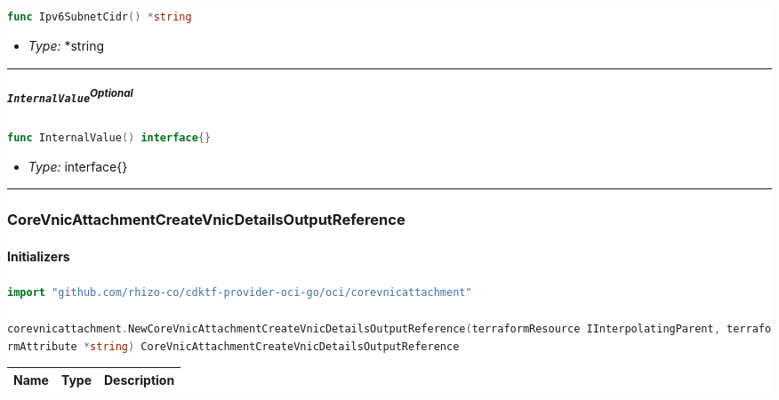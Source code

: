 ```go
func Ipv6SubnetCidr() *string
```

- *Type:* *string

---

##### `InternalValue`<sup>Optional</sup> <a name="InternalValue" id="rhizo-co-terraform-provider-oci.coreVnicAttachment.CoreVnicAttachmentCreateVnicDetailsIpv6AddressIpv6SubnetCidrPairDetailsOutputReference.property.internalValue"></a>

```go
func InternalValue() interface{}
```

- *Type:* interface{}

---


### CoreVnicAttachmentCreateVnicDetailsOutputReference <a name="CoreVnicAttachmentCreateVnicDetailsOutputReference" id="rhizo-co-terraform-provider-oci.coreVnicAttachment.CoreVnicAttachmentCreateVnicDetailsOutputReference"></a>

#### Initializers <a name="Initializers" id="rhizo-co-terraform-provider-oci.coreVnicAttachment.CoreVnicAttachmentCreateVnicDetailsOutputReference.Initializer"></a>

```go
import "github.com/rhizo-co/cdktf-provider-oci-go/oci/corevnicattachment"

corevnicattachment.NewCoreVnicAttachmentCreateVnicDetailsOutputReference(terraformResource IInterpolatingParent, terraformAttribute *string) CoreVnicAttachmentCreateVnicDetailsOutputReference
```

| **Name** | **Type** | **Description** |
| --- | --- | --- |
